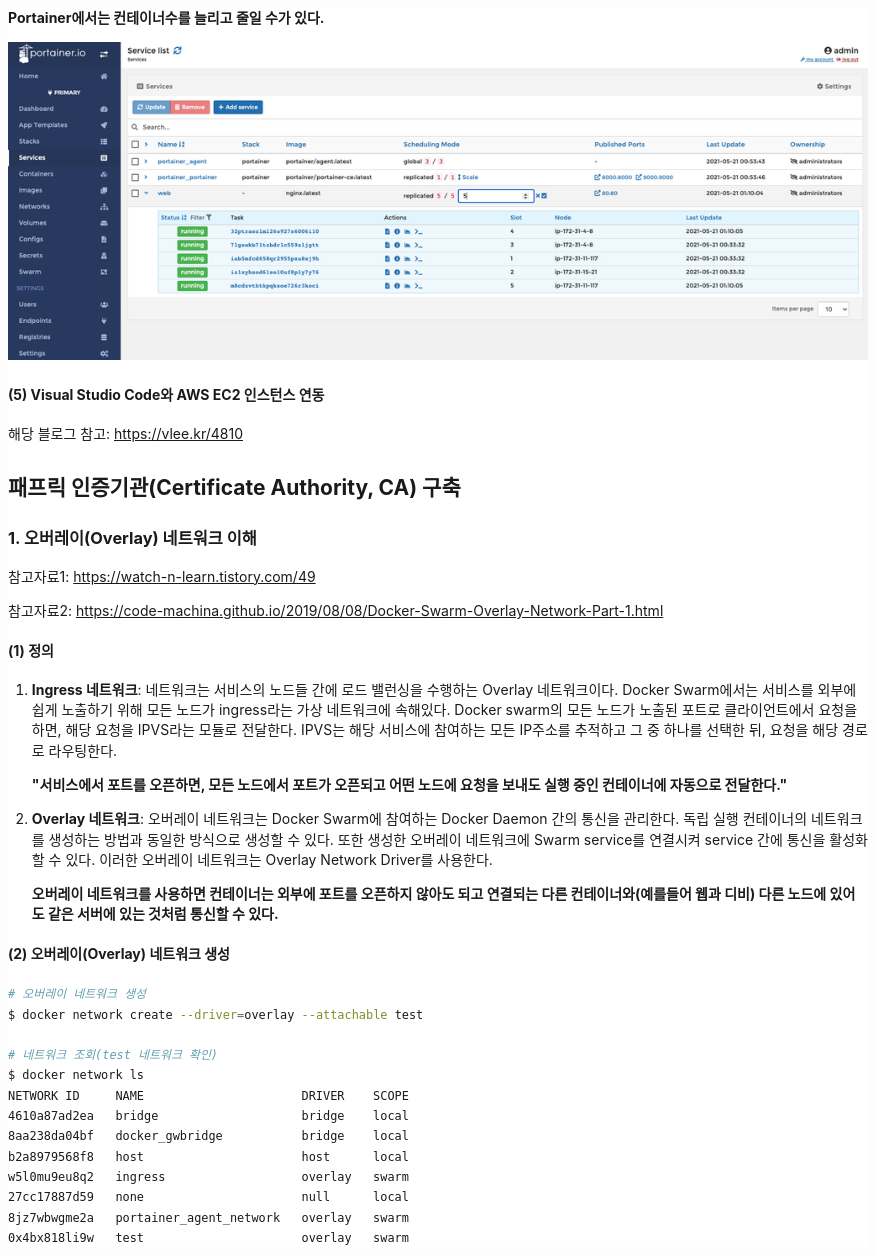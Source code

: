 **Portainer에서는 컨테이너수를 늘리고 줄일 수가 있다.**

![](https://github.com/ryanlee5646/hyperledger_fablic/blob/main/images/portainer2.png?raw=true)



#### (5) Visual Studio Code와 AWS EC2 인스턴스 연동

해당 블로그 참고: https://vlee.kr/4810



## 패프릭 인증기관(Certificate Authority, CA) 구축

### 1. 오버레이(Overlay) 네트워크 이해

참고자료1: https://watch-n-learn.tistory.com/49

참고자료2:  https://code-machina.github.io/2019/08/08/Docker-Swarm-Overlay-Network-Part-1.html

#### (1) 정의

1. **Ingress 네트워크**: 네트워크는 서비스의 노드들 간에 로드 밸런싱을 수행하는 Overlay 네트워크이다. Docker Swarm에서는 서비스를 외부에 쉽게 노출하기 위해 모든 노드가 ingress라는 가상 네트워크에 속해있다. Docker swarm의 모든 노드가 노출된 포트로 클라이언트에서 요청을 하면, 해당 요청을 IPVS라는 모듈로 전달한다. IPVS는 해당 서비스에 참여하는 모든 IP주소를 추적하고 그 중 하나를 선택한 뒤, 요청을 해당 경로로 라우팅한다. 

   **"서비스에서 포트를 오픈하면, 모든 노드에서 포트가 오픈되고 어떤 노드에 요청을 보내도 실행 중인 컨테이너에 자동으로 전달한다."** 

2. **Overlay 네트워크**: 오버레이 네트워크는 Docker Swarm에 참여하는 Docker Daemon 간의 통신을 관리한다. 독립 실행 컨테이너의 네트워크를 생성하는 방법과 동일한 방식으로 생성할 수 있다. 또한 생성한 오버레이 네트워크에 Swarm service를 연결시켜 service 간에 통신을 활성화 할 수 있다. 이러한 오버레이 네트워크는 Overlay Network Driver를 사용한다.

   **오버레이 네트워크를 사용하면 컨테이너는 외부에 포트를 오픈하지 않아도 되고 연결되는 다른 컨테이너와(예를들어 웹과 디비) 다른 노드에 있어도 같은 서버에 있는 것처럼 통신할 수 있다.** 

#### (2) 오버레이(Overlay) 네트워크 생성

```bash
# 오버레이 네트워크 생성
$ docker network create --driver=overlay --attachable test

# 네트워크 조회(test 네트워크 확인)
$ docker network ls
NETWORK ID     NAME                      DRIVER    SCOPE
4610a87ad2ea   bridge                    bridge    local
8aa238da04bf   docker_gwbridge           bridge    local
b2a8979568f8   host                      host      local
w5l0mu9eu8q2   ingress                   overlay   swarm
27cc17887d59   none                      null      local
8jz7wbwgme2a   portainer_agent_network   overlay   swarm
0x4bx818li9w   test                      overlay   swarm

```